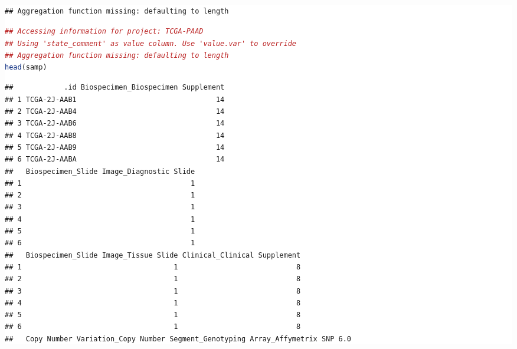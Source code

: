     ## Aggregation function missing: defaulting to length

``` r
## Accessing information for project: TCGA-PAAD
## Using 'state_comment' as value column. Use 'value.var' to override
## Aggregation function missing: defaulting to length
head(samp)
```

    ##            .id Biospecimen_Biospecimen Supplement
    ## 1 TCGA-2J-AAB1                                 14
    ## 2 TCGA-2J-AAB4                                 14
    ## 3 TCGA-2J-AAB6                                 14
    ## 4 TCGA-2J-AAB8                                 14
    ## 5 TCGA-2J-AAB9                                 14
    ## 6 TCGA-2J-AABA                                 14
    ##   Biospecimen_Slide Image_Diagnostic Slide
    ## 1                                        1
    ## 2                                        1
    ## 3                                        1
    ## 4                                        1
    ## 5                                        1
    ## 6                                        1
    ##   Biospecimen_Slide Image_Tissue Slide Clinical_Clinical Supplement
    ## 1                                    1                            8
    ## 2                                    1                            8
    ## 3                                    1                            8
    ## 4                                    1                            8
    ## 5                                    1                            8
    ## 6                                    1                            8
    ##   Copy Number Variation_Copy Number Segment_Genotyping Array_Affymetrix SNP 6.0